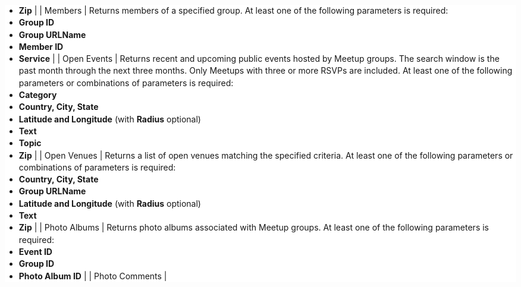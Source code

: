 * **Zip**
 |
|
 Members
  |
 Returns members of a specified group. At least one of the following parameters is required:
 * **Group ID**
* **Group URLName**
* **Member ID**
* **Service**
 |
|
 Open Events
  |
 Returns recent and upcoming public events hosted by Meetup groups. The search window is the past month through the next three months. Only Meetups with three or more RSVPs are included. At least one of the following parameters or combinations of parameters is required:
 * **Category**
* **Country, City, State**
* **Latitude and Longitude**
 (with
 **Radius**
 optional)
* **Text**
* **Topic**
* **Zip**
 |
|
 Open Venues
  |
 Returns a list of open venues matching the specified criteria. At least one of the following parameters or combinations of parameters is required:
 * **Country, City, State**
* **Group URLName**
* **Latitude and Longitude**
 (with
 **Radius**
 optional)
* **Text**
* **Zip**
 |
|
 Photo Albums
  |
 Returns photo albums associated with Meetup groups. At least one of the following parameters is required:
 * **Event ID**
* **Group ID**
* **Photo Album ID**
 |
|
 Photo Comments
  |